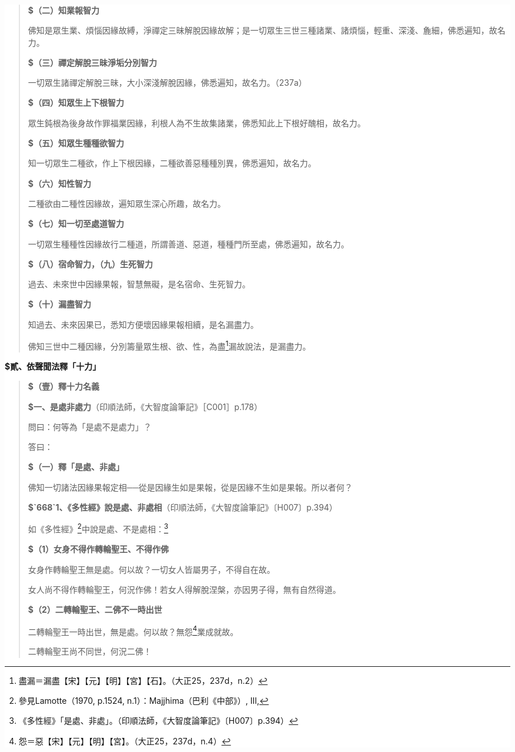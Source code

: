 > **\$（二）知業報智力**
>
> 佛知是眾生業、煩惱因緣故縛，淨禪定三昧解脫因緣故解；是一切眾生三世三種諸業、諸煩惱，輕重、深淺、麁細，佛悉遍知，故名力。
>
> **\$（三）禪定解脫三昧淨垢分別智力**
>
> 一切眾生諸禪定解脫三昧，大小深淺解脫因緣，佛悉遍知，故名力。（237a）
>
> **\$（四）知眾生上下根智力**
>
> 眾生鈍根為後身故作罪福業因緣，利根人為不生故集諸業，佛悉知此上下根好醜相，故名力。
>
> **\$（五）知眾生種種欲智力**
>
> 知一切眾生二種欲，作上下根因緣，二種欲善惡種種別異，佛悉遍知，故名力。
>
> **\$（六）知性智力**
>
> 二種欲由二種性因緣故，遍知眾生深心所趣，故名力。
>
> **\$（七）知一切至處道智力**
>
> 一切眾生種種性因緣故行二種道，所謂善道、惡道，種種門所至處，佛悉遍知，故名力。
>
> **\$（八）宿命智力，（九）生死智力**
>
> 過去、未來世中因緣果報，智慧無礙，是名宿命、生死智力。
>
> **\$（十）漏盡智力**
>
> 知過去、未來因果已，悉知方便壞因緣果報相續，是名漏盡力。
>
> 佛知三世中二種因緣，分別籌量眾生根、欲、性，為盡[^28]漏故說法，是漏盡力。

**\$貳、依聲聞法釋「十力」**

> **\$（壹）釋十力名義**
>
> **\$一、是處非處力**（印順法師，《大智度論筆記》［C001］p.178）
>
> 問曰：何等為「是處不是處力」？
>
> 答曰：
>
> **\$（一）釋「是處、非處」**
>
> 佛知一切諸法因緣果報定相──從是因緣生如是果報，從是因緣不生如是果報。所以者何？
>
> **\$\`668\`1、《多性經》說是處、非處相**（印順法師，《大智度論筆記》〔H007〕p.394）
>
> 如《多性經》[^29]中說是處、不是處相：[^30]
>
> **\$（1）女身不得作轉輪聖王、不得作佛**
>
> 女身作轉輪聖王無是處。何以故？一切女人皆屬男子，不得自在故。
>
> 女人尚不得作轉輪聖王，何況作佛！若女人得解脫涅槃，亦因男子得，無有自然得道。
>
> **\$（2）二轉輪聖王、二佛不一時出世**
>
> 二轉輪聖王一時出世，無是處。何以故？無怨[^31]業成就故。
>
> 二轉輪聖王尚不同世，何況二佛！
>

[^1]: 《摩訶般若波羅蜜經》卷1（大正8，219a17-19）。
[^2]: 三十七品等之大小。（印順法師，《大智度論筆記》［D028］p.278）
[^3]: 相＝想【元】【明】【石】。（大正25，235d，n.8）
[^4]: 六年苦行。（印順法師，《大智度論筆記》［C008］p.197）
[^5]: 呵＝可【宮】。（大正25，235d，n.9）
[^6]: ┌六波羅密（菩薩所應用） ┌是聲聞法，為化它、過它而學
[^7]: 《大正藏》原作「已」，今依《法集要頌經》作「己」（大正4，780a27）。
[^8]: 參見《法集要頌經》卷1：「\^一切皆懼死，莫不畏刀杖，恕己可為喻，勿殺勿行杖。\^\^」（大正4，780a26-27）
[^9]: 無色界無身。（印順法師，《大智度論筆記》〔A059〕p.100）
[^10]: 參見《大智度論》卷19（大正25，197c8-198a9），卷24（大正25，235b）。
[^11]: 以＝已【明】。（大正25，235d，n.10）
[^12]: 參見《摩訶般若波羅蜜經》卷1〈1
[^13]: 大小差別：有量、無量，總相知、遍知。（印順法師，《大智度論筆記》［D009］p.251）
[^14]: 二種醫。（印順法師，《大智度論筆記》［J033］p.522）
[^15]: 若＝或【宋】【元】【明】【宮】。（大正25，235d，n.11）
[^16]: 參見Lamotte（1970, p.1513,
[^17]: 受＋（法）【宋】【宮】。（大正25，235d，n.16）
[^18]: （果）＋報【元】【明】。（大正25，235d，n.17）
[^19]: 心＝視【石】。（大正25，236d，n.2）
[^20]: 慧智＝智慧【元】【明】。（大正25，235d，n.3）
[^21]: 自覺（煩惱睡）、覺它。（印順法師，《大智度論筆記》［D024］p.273）
[^22]: 名＝言【宋】【元】【宮】。（大正25，235d，n.4）
[^23]: 如風、如地、如水、如火。（印順法師，《大智度論筆記》［D024］p.271）
[^24]: 處住＝住處【宋】【元】【明】【宮】。（大正25，236d，n.5）
[^25]: 殖＝植【宋】【元】【明】【宮】。（大正25，236d，n.6）
[^26]: 估＝賈【元】【明】。（大正25，236d，n.7）
[^27]: 佛力無量，度人故說十力。（印順法師，《大智度論筆記》［C001］p.178）
[^28]: 盡漏＝漏盡【宋】【元】【明】【宮】【石】。（大正25，237d，n.2）
[^29]: 參見Lamotte（1970, p.1524, n.1）：Majjhima（巴利《中部》）, III,
[^30]: 《多性經》「是處、非處」。（印順法師，《大智度論筆記》〔H007〕p.394）
[^31]: 怨＝惡【宋】【元】【明】【宮】。（大正25，237d，n.4）
[^32]: 受樂＝愛【宋】【宮】。（大正25，237d，n.5）
[^33]: 《大正藏》原作「聲間」，今依《高麗藏》作「聲聞」（第14冊，619a19）。
[^34]: 參見Lamotte（1970, p.1525,
[^35]: 五＝九【石】。（大正25，237d，n.7）
[^36]: （1）參見《十住毘婆沙論》卷1：「\^如得初果者：如人得須陀洹道，善閉三惡道門，見法、入法、得法，住堅牢法不可傾動，究竟至涅槃；斷見諦所斷法故，心大歡喜，設使睡眠、嬾惰不至二十九有。\^\^」（大正26，25c24-27）
[^37]: 參見《阿闍世王問五逆經》卷1：「\^有五逆罪，若族姓子族姓女為是五不救罪者，必入地獄不疑。云何為五？謂殺父、殺母、害阿羅漢、鬪亂眾僧、起惡意於如來所。」（大正14，775c11-14）
[^38]: 參見《四分律》卷59：「\^有五種黃門：生黃門、形殘黃門、妬黃門、變黃門、半月黃門，是為五種黃門。\^\^」（大正22，1003b13-15）
[^39]: 參見《大寶積經》卷112〈34
[^40]: 欝多羅越人即北俱盧洲人。
[^41]: 《大毘婆沙論》卷115：「\^三障，謂煩惱障、業障、異熟障。問：『何故作此論』？答：『為欲分別契經義故』。如契經說：『若諸有情成就六法，雖聞如來所證所說法毘奈耶，而不堪任遠塵離垢、於諸法中生淨法眼。何等為六？一、煩惱障，二、業障，三、異熟障，四、不信，五、不樂，六、惡慧。』雖說成就如是六法，而未廣辯，亦未曾說。\^\^」（大正27，599b15-21）
[^42]: 《大正藏》原作「經」，今依《高麗藏》作「輕」（第14冊，619b6）。
[^43]: 法喜亦＝善法【宋】【元】【明】【宮】。（大正25，237d，n.9）
[^44]: 參見《增壹阿含經》卷47〈49放牛品〉：「\^若有眾生修行慈心解脫，廣布其義，與人演說，當獲此十一果報。云何為十一？臥安、覺安、不見惡夢、天護、人愛、不毒、不兵、水、火、盜賊終不侵抂、若身壞命終生梵天上是謂。比丘！能行慈心，獲此十一之福。\^\^」（大正2，806a18-23）
[^45]: 印順法師，《寶積經講記》，p.87：「\^轉輪聖王，是統一天下，以正法化世的仁王。據說，隨轉輪王所出的世界，就有七寶出現。七寶是：軍事領袖的主兵臣寶；理財專家的主藏臣寶；化洽宮內的**女寶（王后）**。象寶、馬寶，是快速的交通工具。珠寶是夜光珠，在黑夜中照明軍營。輪寶是圓形武器，從千里萬里外飛來，威力驚人，見了都無條件的降伏，輪王以此七寶，統一天下。\^\^」
[^46]: 〔若眼〕－【宋】【元】【明】【宮】。（大正25，237d，n.13）
[^47]: 眼＝眠【石】。（大正25，237d，n.14）。
[^48]: 眼能＝眠若【宋】【元】【明】【宮】，＝眠能【石】。（大正25，237d，n.15）
[^49]: 增＝憎【宋】【元】【明】【宮】。（大正25，237d，n.16）
[^50]: 五識之相［可從反面得知］。（印順法師，《大智度論筆記》［D002］p.239）
[^51]: （若有...無記）二十四字＝（鼻識、舌識有隱沒無記，若有無覺無觀，若增益諸根，皆無是處）二十四字【元】【明】【石】。（大正25，237d，n.17）
[^52]: 《俱舍論》卷13〈4
[^53]: （受心）＋行【元】【明】【石】。（大正25，237d，n.18）
[^54]: 參見Lamotte（1970, p.1526,
[^55]: 七業。（印順法師，《大智度論筆記》［C011］p.202）
[^56]: （1）《瑜伽師地論》卷49：「\^若有諸業已作、已增、已滅，名為過去；若有諸業非是已作、已增、已滅，亦非正作，而是當作，名為未來；若有諸業非是已作、已增、已滅，而是正作、正造、正為，名為現在。如是諸業品類差別。復有三種，所謂身業、語業、意業。\^\^」（大正30，569b13-17）
[^57]: 相＝用【宋】【元】【明】【宮】。（大正25，237d，n.22）
[^58]: 參見Lamotte（1970, p.1528,
[^59]: 參見《中阿含經》卷44（171經）《分別大業經》：「\^若故作樂業，作已成者，當受樂報；若故作苦業，作已成者，當受苦報；若故作不苦不樂業，作已成者，當受不苦不樂報。\^\^」（大正1，707a14-16）
[^60]: 參見《大方廣佛華嚴經》卷26〈22
[^61]: 參見《中阿含經》卷3（15經）《思經》：「\^世尊告諸比丘：若有故作業，我說彼必受其報，或現世受，或後世受。若不故作業，我說此不必受報。於中身故作三業，不善，與苦果，受於苦報；口有四業、意有三業，不善，與苦果，受於苦報。\^\^」（大正1，437b26-c1）
[^62]: （福）＋人【宋】【元】【明】【宮】。（大正25，237d，n.23）
[^63]: 技＝伎【宋】【宮】。（大正25，237d，n.25）
[^64]: 好＝醜【宋】【元】【明】【宮】。（大正25，237d，n.26）
[^65]: 醜＝好【宋】【元】【明】【宮】。（大正25，237d，n.27）
[^66]: （1）目連不能救。（印順法師，《大智度論筆記》［I026］p.437）
[^67]: 拘羅＝抅盧【石】。（大正25，238d，n.1）
[^68]: （1）薄拘羅殺不能死。（印順法師，《大智度論筆記》［G002］p.379）
[^69]: 葉＝業【宋】【元】【明】【宮】。（大正25，238d，n.3）
[^70]: 羅婆＝婆羅【石】。（大正25，238d，n.4）
[^71]: 弗迦羅婆王池生蓮花事。（印順法師，《大智度論筆記》〔G002〕p.379）
[^72]: 自然戒，參見《十誦律》卷56：「\^佛世尊**自然**無師得具足**戒**。\^\^」（大正23，410a7）
[^73]: 七善道戒。（印順法師，《大智度論筆記》［J034］p.522）
[^74]: 自然戒、心生戒、口言戒、一行戒、少分戒、多分戒、滿分戒、一日戒、七善道戒、十戒、具足戒、定共戒。（印順法師，《大智度論筆記》〔A034〕p.65）
[^75]: 善業＝業善【宋】【元】【明】【宮】。（大正25，238d，n.8）
[^76]: 善＋（法）【石】。（大正25，238d，n.9）
[^77]: 諸業自在，隨逐不捨，得緣則生。（印順法師，《大智度論筆記》〔C011〕p.203）
[^78]: （1）業如工畫師。（印順法師，《大智度論筆記》〔C011〕p.203）
[^79]: 業＋（善法將養）【元】【明】。（大正25，238d，n.13）
[^80]: （若人......惡報）十九字＝（若人以正行御業、善法將養，還與好報；若以邪行御業、不善將養，還與惡報）二十九字【石】。（大正25，238d，n.11）
[^81]: 分別業報。（印順法師，《大智度論筆記》［G002］p.379）
[^82]: 參見Lamotte（1970, p.1534, n.4）：Majjhima（巴利《中部》）, III,
[^83]: 參見Lamotte（1970, p.1535, n.1）：Majjhima（巴利《中部》）, III,
[^84]: 盡＝量【宮】。（大正25，238d，n.16）
[^85]: （1）故＝無能勝【明】。（大正25，238d，n.17）
[^86]: 佐助＝法禪【宋】【宮】。（大正25，238d，n.19）
[^87]: 八解脫。（印順法師，《大智度論筆記》［J034］p.522）
[^88]: 參見《大智度論》卷21（大正25，215a7-216a3）。
[^89]: 三昧解脫禪＝解脫【元】【明】【石】。（大正25，238d，n.23）
[^90]: 掉＝桃【石】。（大正25，238d，n.25）
[^91]: 轉治、不轉治。（印順法師，《大智度論筆記》［A057］p.98）
[^92]: 羸瘦非定時，多人非定處。（印順法師，《大智度論筆記》［A057］p.98）
[^93]: 失，是禪住，是禪增益，是禪＝為失故，是禪為住故，是禪為增益故，是禪為達【元】【明】【石】。（大正25，238d，n.27）
[^94]: 參見Lamotte（1970, p.1540, n.1）：Saṃyutta（巴利《相應部》）,
[^95]: 三根。（印順法師，《大智度論筆記》［C021］p.223）
[^96]: 於＝作【宮】。（大正25，239d，n.1）
[^97]: （1）參見《增壹阿含經》卷31〈38 力品〉（大正2，719b20-722c22）。
[^98]: （1）《翻譯名義集》：「\^莎〔先戈〕伽陀，或云槃陀伽；此示小路邊生，又翻繼道，以其弟生繼於路邊，故名繼道。\^\^」（大正54，1065a15-16）
[^99]: 梨＝利【宮】。（大正25，239d，n.3）
[^100]: 參見《增壹阿含經》卷31〈38 力品〉（大正2，719b20-722c22）。
[^101]: 比丘得四禪謂得四果墮阿鼻。（印順法師，《大智度論筆記》［I015］p.431）
[^102]: 彌陀羅難陀好五欲，提婆達好名聞，須彌剎多羅財利，耶舍出家，跋迦利信，羅睺羅持戒，施跋羅（佛姑甘露女所生）好施，摩訶迦葉好頭陀，隸跋多坐禪，舍利弗智慧，阿難多聞，優婆離知毘尼。（印順法師，《大智度論筆記》〔H025〕p.419）
[^103]: 參見《增壹阿含經》卷9（大正2，591b-592c）。
[^104]: 彌＝那【石】。（大正25，239d，n.5）
[^105]: 須彌剎多羅（梵Sunakṣatra，巴Sunakkhatta）──又名善星、須那呵多、須那剎多羅。意譯又作善宿。
[^106]: （1）參見《五分律》卷15：「\^爾時世間有六阿羅漢，復有長者子，名曰耶舍，本性賢善，厭離世間，喜樂聞法。\^\^」（大正22，105a25-26）
[^107]: 參見Lamotte（1970, p.1546,
[^108]: 施＝陀【宋】【元】【明】【宮】。（大正25，239d，n.6）
[^109]: 參見Lamotte（1970, p.1546, n.2）：Aṅguttara（巴利《增支部》）,
[^110]: 參見Lamotte（1970, p.1547, n.2）：Aṅguttara（巴利《增支部》）,
[^111]: 婆＝波【元】【明】。（大正25，239d，n.9）
[^112]: 憂波利：優波利。（印順法師，《大智度論筆記》［I044］p.451）
[^113]: 欲＝婬【宋】【元】【明】【宮】。（大正25，239d，n.11）
[^114]: （1）禪經。（印順法師，《大智度論筆記》［I008］p.427）
[^115]: 不淨治貪欲，慈心治瞋恚，因緣治邪見。（印順法師，《大智度論筆記》［D021］p.266）
[^116]: （1）參見Lamotte（1970, p.1548,
[^117]: 性、欲：從性生欲，習欲成性；性名染心為事，欲名隨緣起。（印順法師，《大智度論筆記》〔D021〕p.266）
[^118]: 深＝染【宋】【元】【明】【宮】。（大正25，239d，n.12）
[^119]: 深＝染【宋】【元】【明】【宮】。（大正25，239d，n.15）
[^120]: （趣）＋向【宋】【元】【明】【宮】。（大正25，239d，n.16）
[^121]: （1）衣裓＝略【元】【明】【石】。（大正25，239d，n.17）